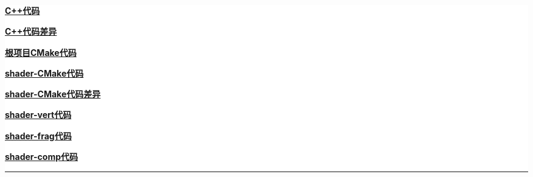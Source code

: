 
**[C++代码](../../codes/03/80_compute/src/main.cpp)**

**[C++代码差异](../../codes/03/80_compute/src/main.diff)**

**[根项目CMake代码](../../codes/03/80_compute/CMakeLists.txt)**

**[shader-CMake代码](../../codes/03/80_compute/shaders/CMakeLists.txt)**

**[shader-CMake代码差异](../../codes/03/80_compute/shaders/CMakeLists.diff)**

**[shader-vert代码](../../codes/03/80_compute/shaders/shader.vert)**

**[shader-frag代码](../../codes/03/80_compute/shaders/shader.frag)**

**[shader-comp代码](../../codes/03/80_compute/shaders/shader.comp)**

---
